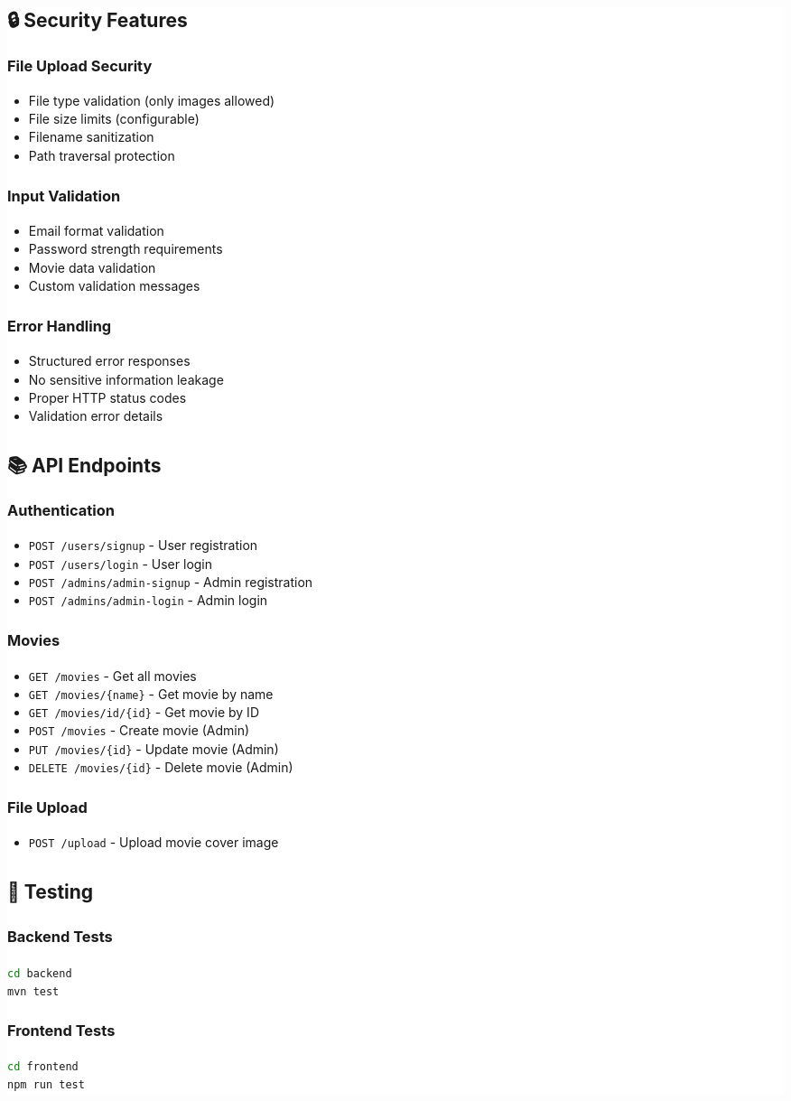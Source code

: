 ## 🔒 Security Features

### File Upload Security
- File type validation (only images allowed)
- File size limits (configurable)
- Filename sanitization
- Path traversal protection

### Input Validation
- Email format validation
- Password strength requirements
- Movie data validation
- Custom validation messages

### Error Handling
- Structured error responses
- No sensitive information leakage
- Proper HTTP status codes
- Validation error details

## 📚 API Endpoints

### Authentication
- `POST /users/signup` - User registration
- `POST /users/login` - User login
- `POST /admins/admin-signup` - Admin registration
- `POST /admins/admin-login` - Admin login

### Movies
- `GET /movies` - Get all movies
- `GET /movies/{name}` - Get movie by name
- `GET /movies/id/{id}` - Get movie by ID
- `POST /movies` - Create movie (Admin)
- `PUT /movies/{id}` - Update movie (Admin)
- `DELETE /movies/{id}` - Delete movie (Admin)

### File Upload
- `POST /upload` - Upload movie cover image

## 🧪 Testing

### Backend Tests
```bash
cd backend
mvn test
```

### Frontend Tests
```bash
cd frontend
npm run test
```
